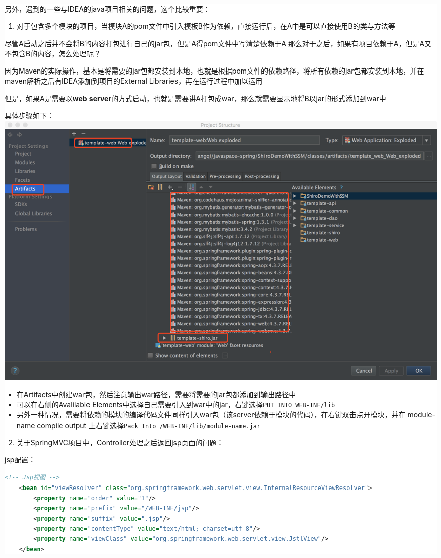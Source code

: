 
另外，遇到的一些与IDEA的java项目相关的问题，这个比较重要：

1)  对于包含多个模块的项目，当模块A的pom文件中引入模板B作为依赖，直接运行后，在A中是可以直接使用B的类与方法等

尽管A启动之后并不会将B的内容打包进行自己的jar包，但是A得pom文件中写清楚依赖于A
那么对于之后，如果有项目依赖于A，但是A又不包含B的内容，怎么处理呢？

因为Maven的实际操作，基本是将需要的jar包都安装到本地，也就是根据pom文件的依赖路径，将所有依赖的jar包都安装到本地，并在maven解析之后有IDEA添加到项目的External Libraries，再在运行过程中加以运用


但是，如果A是需要以**web server**的方式启动，也就是需要讲A打包成war，那么就需要显示地将B以jar的形式添加到war中

具体步骤如下：
![](../images/shiro3.jpg)

* 在Artifacts中创建war包，然后注意输出war路径，需要将需要的jar包都添加到输出路径中
* 可以在右侧的Avalilable Elements中选择自己需要引入到war中的jar，右键选择`PUT INTO WEB-INF/lib`
* 另外一种情况，需要将依赖的模块的编译代码文件同样引入war包（该server依赖于模块的代码），在右键双击点开模块，并在 module-name compile output 上右键选择`Pack Into /WEB-INF/lib/module-name.jar`

2) 关于SpringMVC项目中，Controller处理之后返回jsp页面的问题：

jsp配置：

```xml
<!-- Jsp视图 -->
    <bean id="viewResolver" class="org.springframework.web.servlet.view.InternalResourceViewResolver">
        <property name="order" value="1"/>
        <property name="prefix" value="/WEB-INF/jsp"/>
        <property name="suffix" value=".jsp"/>
        <property name="contentType" value="text/html; charset=utf-8"/>
        <property name="viewClass" value="org.springframework.web.servlet.view.JstlView"/>
    </bean>
```
